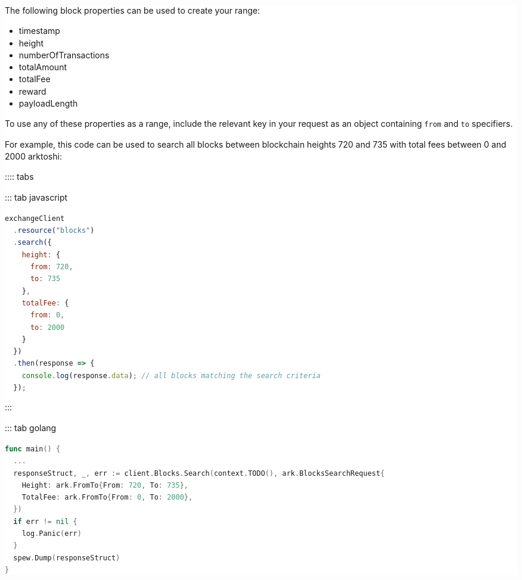 The following block properties can be used to create your range:

- timestamp
- height
- numberOfTransactions
- totalAmount
- totalFee
- reward
- payloadLength

To use any of these properties as a range, include the relevant key in your request as an object containing `from` and `to` specifiers.

For example, this code can be used to search all blocks between blockchain heights 720 and 735 with total fees between 0 and 2000 arktoshi:

:::: tabs

::: tab javascript

```js
exchangeClient
  .resource("blocks")
  .search({
    height: {
      from: 720,
      to: 735
    },
    totalFee: {
      from: 0,
      to: 2000
    }
  })
  .then(response => {
    console.log(response.data); // all blocks matching the search criteria
  });
```

:::

::: tab golang

```go
func main() {
  ...
  responseStruct, _, err := client.Blocks.Search(context.TODO(), ark.BlocksSearchRequest{
    Height: ark.FromTo{From: 720, To: 735},
    TotalFee: ark.FromTo{From: 0, To: 2000},
  })
  if err != nil {
    log.Panic(err)
  }
  spew.Dump(responseStruct)
}
```
